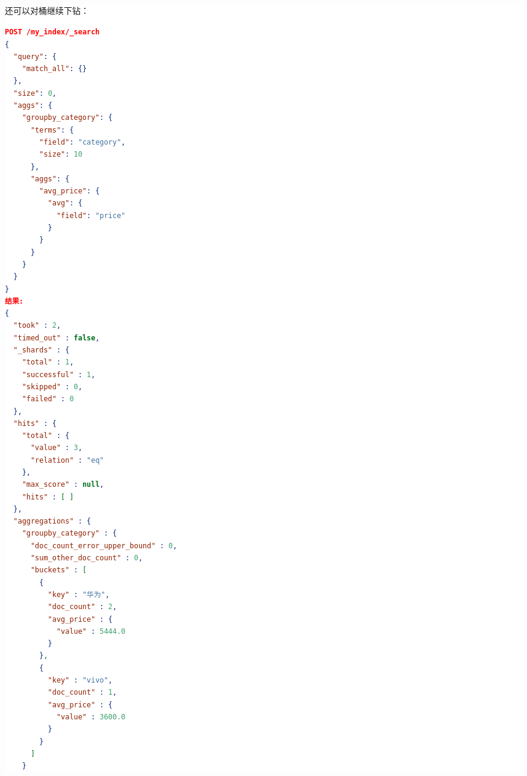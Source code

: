 还可以对桶继续下钻：

```json
POST /my_index/_search
{
  "query": {
    "match_all": {}
  },
  "size": 0, 
  "aggs": {
    "groupby_category": {
      "terms": {
        "field": "category",
        "size": 10
      },
      "aggs": {
        "avg_price": {
          "avg": {
            "field": "price"
          }
        }
      }
    }
  }
}
结果:
{
  "took" : 2,
  "timed_out" : false,
  "_shards" : {
    "total" : 1,
    "successful" : 1,
    "skipped" : 0,
    "failed" : 0
  },
  "hits" : {
    "total" : {
      "value" : 3,
      "relation" : "eq"
    },
    "max_score" : null,
    "hits" : [ ]
  },
  "aggregations" : {
    "groupby_category" : {
      "doc_count_error_upper_bound" : 0,
      "sum_other_doc_count" : 0,
      "buckets" : [
        {
          "key" : "华为",
          "doc_count" : 2,
          "avg_price" : {
            "value" : 5444.0
          }
        },
        {
          "key" : "vivo",
          "doc_count" : 1,
          "avg_price" : {
            "value" : 3600.0
          }
        }
      ]
    }
```